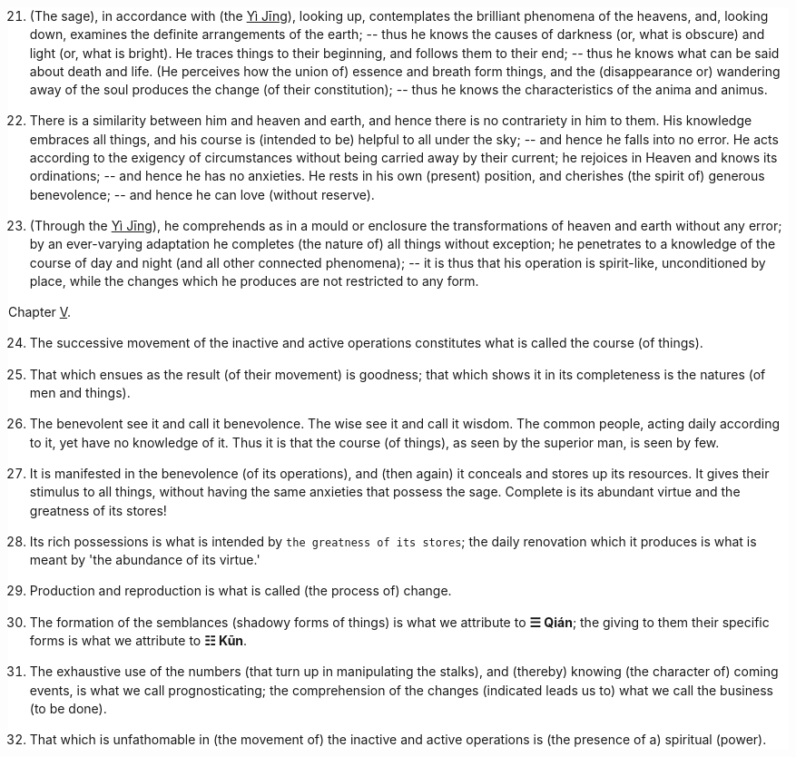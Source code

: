 21. (The sage), in accordance with (the [Yì Jīng](https://en.wikipedia.org/wiki/I_Ching)), looking up, contemplates the brilliant phenomena of the heavens, and, looking down, examines the definite arrangements of the earth; -- thus he knows the causes of darkness (or, what is obscure) and light (or, what is bright). He traces things to their beginning, and follows them to their end; -- thus he knows what can be said about death and life. (He perceives how the union of) essence and breath form things, and the (disappearance or) wandering away of the soul produces the change (of their constitution); -- thus he knows the characteristics of the anima and animus.

<a id="p-354"/>

22. There is a similarity between him and heaven and earth, and hence there is no contrariety in him to them. His knowledge embraces all things, and his course is (intended to be) helpful to all under the sky; -- and hence he falls into no error. He acts according to the exigency of circumstances without being carried away by their current; he rejoices in Heaven and knows its ordinations; -- and hence he has no anxieties. He rests in his own (present) position, and cherishes (the spirit of) generous benevolence; -- and hence he can love (without reserve).

23. (Through the [Yì Jīng](https://en.wikipedia.org/wiki/I_Ching)), he comprehends as in a mould or enclosure the transformations of heaven and earth without any error; by an ever-varying adaptation he completes (the nature of) all things without exception; he penetrates to a knowledge of the course of day and night (and all other connected phenomena); -- it is thus that his operation is spirit-like, unconditioned by place, while the changes which he produces are not restricted to any form.

<a id="p-355"/>

Chapter <a id="fr_258"/>[V](#fn_258).

24. The successive movement of the inactive and active operations constitutes what is called the course (of things).

25. That which ensues as the result (of their movement) is goodness; that which shows it in its completeness is the natures (of men and things).

<a id="p-356"/>

26. The benevolent see it and call it benevolence. The wise see it and call it wisdom. The common people, acting daily according to it, yet have no knowledge of it. Thus it is that the course (of things), as seen by the superior man, is seen by few.

27. It is manifested in the benevolence (of its operations), and (then again) it conceals and stores up its resources. It gives their stimulus to all things, without having the same anxieties that possess the sage. Complete is its abundant virtue and the greatness of its stores!

28. Its rich possessions is what is intended by `the greatness of its stores`; the daily renovation which it produces is what is meant by 'the abundance of its virtue.'

29. Production and reproduction is what is called (the process of) change.

<a id="p-357"/>

30. The formation of the semblances (shadowy forms of things) is what we attribute to **☰ Qián**; the giving to them their specific forms is what we attribute to **☷ Kūn**.

31. The exhaustive use of the numbers (that turn up in manipulating the stalks), and (thereby) knowing (the character of) coming events, is what we call prognosticating; the comprehension of the changes (indicated leads us to) what we call the business (to be done).

32. That which is unfathomable in (the movement of) the inactive and active operations is (the presence of a) spiritual (power).
